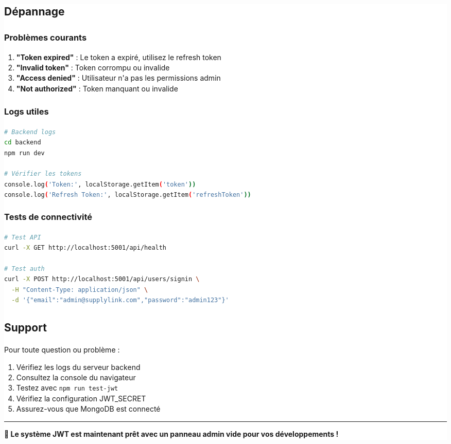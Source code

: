 ## Dépannage

### Problèmes courants

1. **"Token expired"** : Le token a expiré, utilisez le refresh token
2. **"Invalid token"** : Token corrompu ou invalide
3. **"Access denied"** : Utilisateur n'a pas les permissions admin
4. **"Not authorized"** : Token manquant ou invalide

### Logs utiles

```bash
# Backend logs
cd backend
npm run dev

# Vérifier les tokens
console.log('Token:', localStorage.getItem('token'))
console.log('Refresh Token:', localStorage.getItem('refreshToken'))
```

### Tests de connectivité

```bash
# Test API
curl -X GET http://localhost:5001/api/health

# Test auth
curl -X POST http://localhost:5001/api/users/signin \
  -H "Content-Type: application/json" \
  -d '{"email":"admin@supplylink.com","password":"admin123"}'
```

## Support

Pour toute question ou problème :

1. Vérifiez les logs du serveur backend
2. Consultez la console du navigateur
3. Testez avec `npm run test-jwt`
4. Vérifiez la configuration JWT_SECRET
5. Assurez-vous que MongoDB est connecté

---

**🎉 Le système JWT est maintenant prêt avec un panneau admin vide pour vos développements !**
